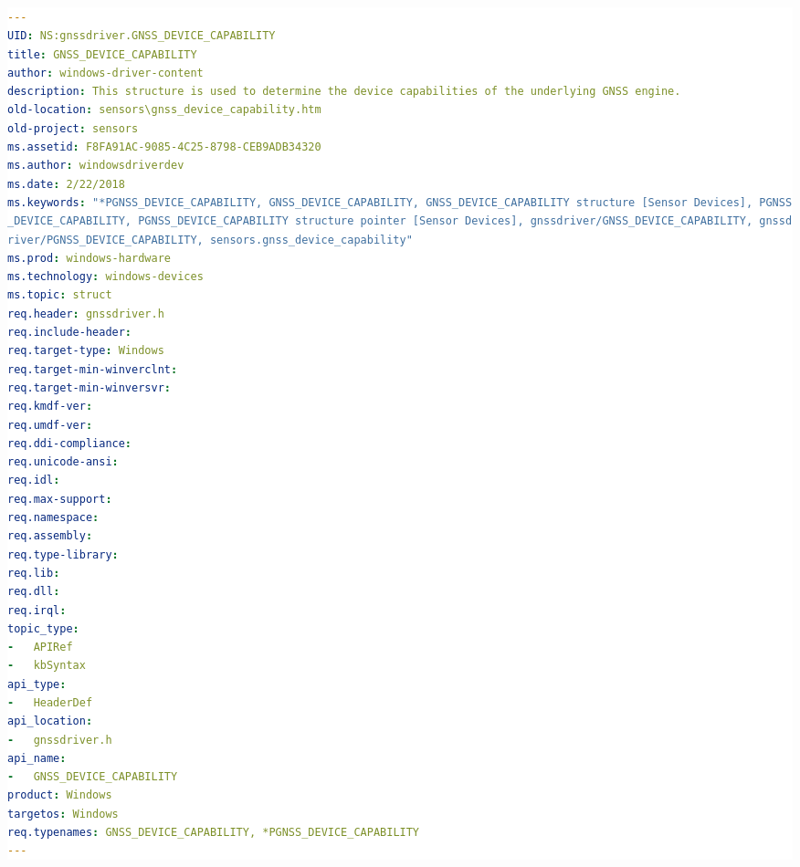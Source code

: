 ```yaml
---
UID: NS:gnssdriver.GNSS_DEVICE_CAPABILITY
title: GNSS_DEVICE_CAPABILITY
author: windows-driver-content
description: This structure is used to determine the device capabilities of the underlying GNSS engine.
old-location: sensors\gnss_device_capability.htm
old-project: sensors
ms.assetid: F8FA91AC-9085-4C25-8798-CEB9ADB34320
ms.author: windowsdriverdev
ms.date: 2/22/2018
ms.keywords: "*PGNSS_DEVICE_CAPABILITY, GNSS_DEVICE_CAPABILITY, GNSS_DEVICE_CAPABILITY structure [Sensor Devices], PGNSS_DEVICE_CAPABILITY, PGNSS_DEVICE_CAPABILITY structure pointer [Sensor Devices], gnssdriver/GNSS_DEVICE_CAPABILITY, gnssdriver/PGNSS_DEVICE_CAPABILITY, sensors.gnss_device_capability"
ms.prod: windows-hardware
ms.technology: windows-devices
ms.topic: struct
req.header: gnssdriver.h
req.include-header: 
req.target-type: Windows
req.target-min-winverclnt: 
req.target-min-winversvr: 
req.kmdf-ver: 
req.umdf-ver: 
req.ddi-compliance: 
req.unicode-ansi: 
req.idl: 
req.max-support: 
req.namespace: 
req.assembly: 
req.type-library: 
req.lib: 
req.dll: 
req.irql: 
topic_type:
-	APIRef
-	kbSyntax
api_type:
-	HeaderDef
api_location:
-	gnssdriver.h
api_name:
-	GNSS_DEVICE_CAPABILITY
product: Windows
targetos: Windows
req.typenames: GNSS_DEVICE_CAPABILITY, *PGNSS_DEVICE_CAPABILITY
---
```

